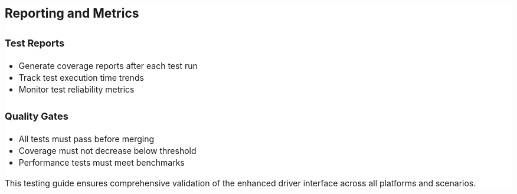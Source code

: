 ## Reporting and Metrics

### Test Reports
- Generate coverage reports after each test run
- Track test execution time trends
- Monitor test reliability metrics

### Quality Gates
- All tests must pass before merging
- Coverage must not decrease below threshold
- Performance tests must meet benchmarks

This testing guide ensures comprehensive validation of the enhanced driver interface across all platforms and scenarios.
